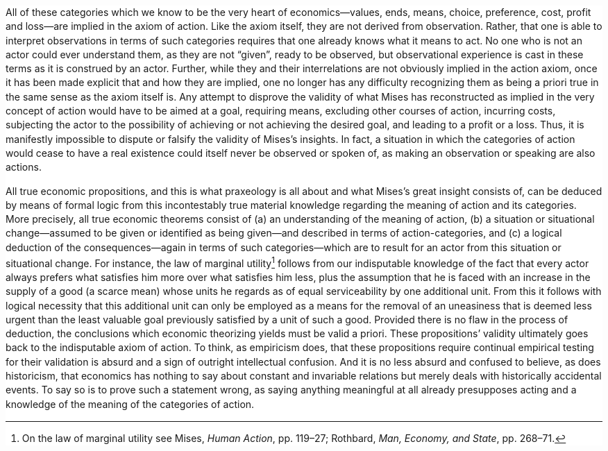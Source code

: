 All of these categories which we know to be the very heart of economics—values, ends, means, choice, preference, cost, profit and loss—are implied in the axiom of action. Like the axiom itself, they are not derived from observation. Rather, that one is able to interpret observations in terms of such categories requires that one already knows what it means to act. No one who is not an actor could ever understand them, as they are not “given”, ready to be observed, but observational experience is cast in these terms as it is construed by an actor. Further, while they and their interrelations are not obviously implied in the action axiom, once it has been made explicit that and how they are implied, one no longer has any difficulty recognizing them as being a priori true in the same sense as the axiom itself is. Any attempt to disprove the validity of what Mises has reconstructed as implied in the very concept of action would have to be aimed at a goal, requiring means, excluding other courses of action, incurring costs, subjecting the actor to the possibility of achieving or not achieving the desired goal, and leading to a profit or a loss. Thus, it is manifestly impossible to dispute or falsify the validity of Mises’s insights. In fact, a situation in which the categories of action would cease to have a real existence could itself never be observed or spoken of, as making an observation or speaking are also actions.

All true economic propositions, and this is what praxeology is all about and what Mises’s great insight consists of, can be deduced by means of formal logic from this incontestably true material knowledge regarding the meaning of action and its categories. More precisely, all true economic theorems consist of (a) an understanding of the meaning of action, (b) a situation or situational change—assumed to be given or identified as being given—and described in terms of action-categories, and (c) a logical deduction of the consequences—again in terms of such categories—which are to result for an actor from this situation or situational change. For instance, the law of marginal utility[^13] follows from our indisputable knowledge of the fact that every actor always prefers what satisfies him more over what satisfies him less, plus the assumption that he is faced with an increase in the supply of a good (a scarce mean) whose units he regards as of equal serviceability by one additional unit. From this it follows with logical necessity that this additional unit can only be employed as a means for the removal of an uneasiness that is deemed less urgent than the least valuable goal previously satisfied by a unit of such a good. Provided there is no flaw in the process of deduction, the conclusions which economic theorizing yields must be valid a priori. These propositions’ validity ultimately goes back to the indisputable axiom of action. To think, as empiricism does, that these propositions require continual empirical testing for their validation is absurd and a sign of outright intellectual confusion. And it is no less absurd and confused to believe, as does historicism, that economics has nothing to say about constant and invariable relations but merely deals with historically accidental events. To say so is to prove such a statement wrong, as saying anything meaningful at all already presupposes acting and a knowledge of the meaning of the categories of action.

[^13]: On the law of marginal utility see Mises, *Human Action*, pp. 119–27; Rothbard, *Man, Economy, and State*, pp. 268–71.


[^2]: Sa Biyenang Bilog tignan ni Viktor Kraft, *Der Wiener Kreis* (Wien: Springer, 1968); sa imperikong-positibong kahulugan ng ekonomiya sa ganitong pag gawa ni Terrence W. Hutchison, *Ang kahalagahan at batayan ng ekonomikong teyorya* (London: Macmillan, 1938). Hutchison, ang taga sunod ng Popperyang iba-iba ng emperisismo , simula ngayon ay magiging mas mababa ang sigla tungkol sa pag kakataon ng mas tinamang ekonomiya sa pag kakataon , ang kanyang *Kaalaman at kawalang malay sa Ekonomiya* (Chicago: Unibersidad ng Chicago Press, 1977)—gayon paman siya ay walang ma pag pilian pero ikapit sa Poppers Palsipikasyon. Tiyakin man ni Milton Friedman, “Ang Pamamaraan ng Positibong Ekonomiya” sa idem, *Salaysay sa Positibong Ekonomiya* (Chicago: Unibersidad ng Chicago Press, 1953); Mark Blaug, *Ang Kapamaraan ng Ekonomiya* (Cambridge: Unibersidad ng Cambridge Press, 1980);ang positibong dahilan na kasali sa Mises’s Pribadong-pag talakay sa Biyena ay si Felix Kaufmann, *Pamamaraan ng Lipunang Siyensya* (New York: Sangkatauhan Press, 1958); ang pangingibabaw ng empirisismo sa ekonomiya ay naka tala na katunayan ng meron marahil kahit isang aklat kung saan hindi pansing uriin ang ekonomiya bilng anu pa?—sa isang obserbasyon (ang posteryori) siyensya.
[^3]: Sa mga mag kakaparehong kinahinatnan ng empirisismong-positibo tignan din Hans-Hermann Hoppe, *Ang teyorya ng panlipunan at kapitalismo* (Boston: Akademyang pahayagan ng Kluwer, 1989), chap. 6; idem, “Ang kaisipang nasasakop para sa Sosyalismo”, *Libreng pamilihan* (February 1988); tignan din infra chap. 11.
[^4]: Tignan Ludwig von Mises, *Ang makasaysayang tagpo ng paaralan ng austrian para sa ekonomiya* (Auburn, Ala.:Institusyon ng Ludwig von Mises, 1984); idem, *Erinnerungen* (Stuttgart: Gustav Fischer, 1978); idem, *Teyorya at kasaysayan: isang pag papaliwanag ukol sa lipunan at ekonomiyang pag babago* (Auburn, Ala.:Institusyon ng Ludwig von Mises, 1985), chap. 10; Murray N. Rothbard, *Ludwig von Mises: Skolar, Gumawa, Bayani* (Auburn, Ala.: Institusyon ng Ludwig von Mises, 1988); para sa peligrosong pag sisiyasat ng maka saysayang kaisipan  tignan ang Karl R. Popper, *Ang kahirapan ng kasanayan* (London: Routledge at si Kegan Paul, 1957); para kumatawan ng lumang salin ng makasaysayang pag papaliwanag ng ekonomiya  tignan ang Werner Sombart, *Die drei Nationalökonomien* (Munich: Duncker at si Humblot, 1930); para sa modernong, hermeneutical pag ikot Donald McCloskey, *Ang Retorika ng Ekonomiya* (Madison: Unibersidad ng Wisconsin Press, 1985); Ludwig Lachmann, “Sa Mises hanggang Shackle: Isang salaysay sa Austriang Ekonomiya at kaliwang lipunan”, *Pahayagan ng Ekonomiya at Literatura* 14, no. 1 (1976).
[^5]: On the extreme relativism of historicism-hermeneutics see Hans-Hermann Hoppe, “In Defense of Extreme Rationalism”; Murray N. Rothbard, “The Hermeneutical Invasion of Philosophy and Economics”, *Review of Austrian Economics* 3 (1988); Henry Veatch, “Deconstruction in Philosophy: Has Rorty Made it the Denouement of Contemporary Analytical Philosophy”, *Review of Metaphysics* (1985); Steven Horwitz and Peter Boettke, “Misesian Integrity: A Comment on Barnes”, *Austrian Economics Newsletter* (Fall, 1987); David Gordon, *Hermeneutics vs. Austrian Economics* (Auburn, Ala.: Ludwig von Mises Institute, Occasional Paper Series, 1987); for a brilliant critique of contemporary sociology see Stanislav Andreski, *Social Science as Sorcery* (New York: St. Martin’s Press, 1973).
[^6]: Regarding the epistemological views of such predecessors as Jean Baptiste Say, Nassau W. Senior, John E. Cairnes, John Stuart Mill, Carl Menger, and Friedrich Wieser, see Ludwig von Mises, *Epistemological Problems of Economics* (New York: New York University Press, 1981), pp. 17–23; also Murray N. Rothbard, “Praxeology: The Methodology of Austrian Economics”, in Edwin Dolan, ed., *The Foundations of Modern Austrian Economics* (Kansas City: Sheed and Ward, 1976); Hoppe, *Praxeology and Economic Science*.
[^7]: In addition to Mises’s works cited at the outset of this chapter and the literature mentioned in note 1, see Murray N. Rothbard, *Individualism and the Philosophy of the Social Sciences* (San Francisco: Cato Institute, 1979); for a splendid philosophical critique of empiricist economics see Martin Hollis and Edward Nell, *Rational Economic Man* (Cambridge: Cambridge University Press, 1975); for particularly valuable defenses of rationalism against empiricism and relativism—without reference to economics—see Brand Blanshard, *Reason and Analysis* (La Salle, Ill.: Open Court, 1964); Friedrich Kambartel, *Erfahrung und Struktur. Bausteine zu einer Kritik des Empirismus und Formalismus* (Frankfurt/M.: Suhrkamp, 1968).
[^8]: For an elaborate defense of epistemological dualism see also K.O. Apel, *Transformation der Philosophie*, 2 vols. (Frankfurt/M: Suhrkamp, 1973); Jürgen Habermas, *Zur Logik der Sozialwissenschaften* (Frankfurt/M.: Suhrkamp, 1970).
[^9]: See on this in particular Hoppe, “In Defense of Extreme Rationalism”.
[^10]: See Ludwig von Mises, *The Ultimate Foundation of Economic Science* (Kansas City: Sheed Andrews and McMeel, 1978), p. 12.
[^11]: See Immanuel Kant, *Kritik der reinin Vernunft*, in idem, *Werke*, 12 vols., ed. W. Weischedel (Frankfurt/M.: Suhrkamp, 1968), vol. 3, p. 45; Ludwig von Mises, *Human Action: A Treatise on Economics* (Chicago: Regnery, l966), p. 38.
[^12]: On the following see in particular Mises, *Human Action*, chap. IV; Murray N. Rothbard, *Man, Economy, and State* (Los Angeles: Nash, 1962), chap. 1.